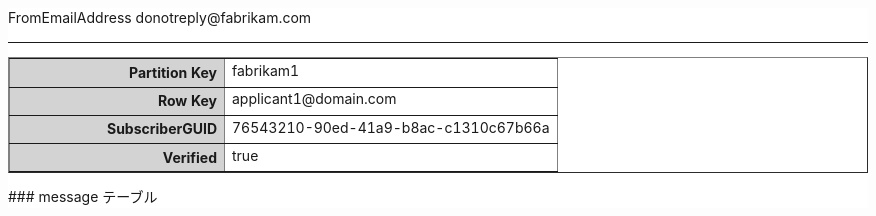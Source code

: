 </td>
</tr>
<tr>
<th align="right" bgcolor="lightgray">
FromEmailAddress

</th>
<td>
donotreply@fabrikam.com

</td>
</tr>
</table>

------------------------------------------------------------------------

<table border="1">
<tr>
<th width="200" align="right" bgcolor="lightgray">
Partition Key

</th>
<td>
fabrikam1

</td>
</tr>
<tr>
<th align="right" bgcolor="lightgray">
Row Key

</th>
<td>
applicant1@domain.com

</td>
</tr>
<tr>
<th align="right" bgcolor="lightgray">
SubscriberGUID

</th>
<td>
76543210-90ed-41a9-b8ac-c1310c67b66a

</td>
</tr>
<tr>
<th align="right" bgcolor="lightgray">
Verified

</th>
<td>
true

</td>
</tr>
</table>
### message テーブル
